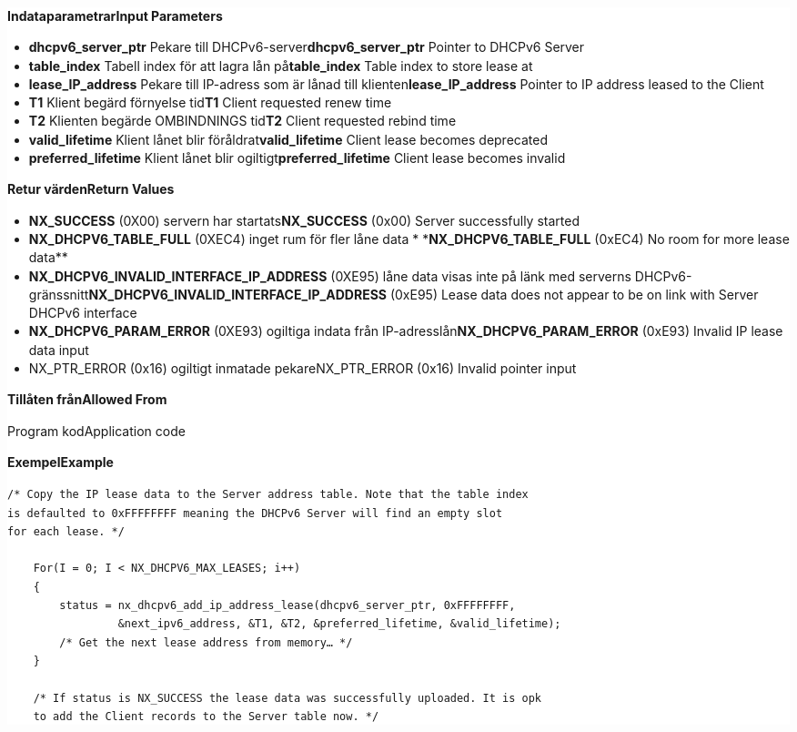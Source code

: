 <span data-ttu-id="752e9-303">**Indataparametrar**</span><span class="sxs-lookup"><span data-stu-id="752e9-303">**Input Parameters**</span></span>

- <span data-ttu-id="752e9-304">**dhcpv6_server_ptr** Pekare till DHCPv6-server</span><span class="sxs-lookup"><span data-stu-id="752e9-304">**dhcpv6_server_ptr** Pointer to DHCPv6 Server</span></span>
- <span data-ttu-id="752e9-305">**table_index** Tabell index för att lagra lån på</span><span class="sxs-lookup"><span data-stu-id="752e9-305">**table_index** Table index to store lease at</span></span>
- <span data-ttu-id="752e9-306">**lease_IP_address** Pekare till IP-adress som är lånad till klienten</span><span class="sxs-lookup"><span data-stu-id="752e9-306">**lease_IP_address** Pointer to IP address leased to the Client</span></span>
- <span data-ttu-id="752e9-307">**T1** Klient begärd förnyelse tid</span><span class="sxs-lookup"><span data-stu-id="752e9-307">**T1** Client requested renew time</span></span>
- <span data-ttu-id="752e9-308">**T2** Klienten begärde OMBINDNINGS tid</span><span class="sxs-lookup"><span data-stu-id="752e9-308">**T2** Client requested rebind time</span></span>
- <span data-ttu-id="752e9-309">**valid_lifetime** Klient lånet blir föråldrat</span><span class="sxs-lookup"><span data-stu-id="752e9-309">**valid_lifetime** Client lease becomes deprecated</span></span>
- <span data-ttu-id="752e9-310">**preferred_lifetime** Klient lånet blir ogiltigt</span><span class="sxs-lookup"><span data-stu-id="752e9-310">**preferred_lifetime** Client lease becomes invalid</span></span>

<span data-ttu-id="752e9-311">**Retur värden**</span><span class="sxs-lookup"><span data-stu-id="752e9-311">**Return Values**</span></span>

- <span data-ttu-id="752e9-312">**NX_SUCCESS** (0X00) servern har startats</span><span class="sxs-lookup"><span data-stu-id="752e9-312">**NX_SUCCESS** (0x00) Server successfully started</span></span>
- <span data-ttu-id="752e9-313">**NX_DHCPV6_TABLE_FULL** (0XEC4) inget rum för fler låne data \* \*</span><span class="sxs-lookup"><span data-stu-id="752e9-313">**NX_DHCPV6_TABLE_FULL** (0xEC4) No room for more lease data\*\*</span></span>
- <span data-ttu-id="752e9-314">**NX_DHCPV6_INVALID_INTERFACE_IP_ADDRESS** (0XE95) låne data visas inte på länk med serverns DHCPv6-gränssnitt</span><span class="sxs-lookup"><span data-stu-id="752e9-314">**NX_DHCPV6_INVALID_INTERFACE_IP_ADDRESS** (0xE95) Lease data does not appear to be on link with Server DHCPv6 interface</span></span>
- <span data-ttu-id="752e9-315">**NX_DHCPV6_PARAM_ERROR** (0XE93) ogiltiga indata från IP-adresslån</span><span class="sxs-lookup"><span data-stu-id="752e9-315">**NX_DHCPV6_PARAM_ERROR** (0xE93) Invalid IP lease data input</span></span>
- <span data-ttu-id="752e9-316">NX_PTR_ERROR (0x16) ogiltigt inmatade pekare</span><span class="sxs-lookup"><span data-stu-id="752e9-316">NX_PTR_ERROR (0x16) Invalid pointer input</span></span>

<span data-ttu-id="752e9-317">**Tillåten från**</span><span class="sxs-lookup"><span data-stu-id="752e9-317">**Allowed From**</span></span>

<span data-ttu-id="752e9-318">Program kod</span><span class="sxs-lookup"><span data-stu-id="752e9-318">Application code</span></span>

<span data-ttu-id="752e9-319">**Exempel**</span><span class="sxs-lookup"><span data-stu-id="752e9-319">**Example**</span></span>

```
/* Copy the IP lease data to the Server address table. Note that the table index
is defaulted to 0xFFFFFFFF meaning the DHCPv6 Server will find an empty slot 
for each lease. */

    For(I = 0; I < NX_DHCPV6_MAX_LEASES; i++)
    {
        status = nx_dhcpv6_add_ip_address_lease(dhcpv6_server_ptr, 0xFFFFFFFF,
                 &next_ipv6_address, &T1, &T2, &preferred_lifetime, &valid_lifetime);
        /* Get the next lease address from memory… */
    }
    
    /* If status is NX_SUCCESS the lease data was successfully uploaded. It is opk
    to add the Client records to the Server table now. */
```
